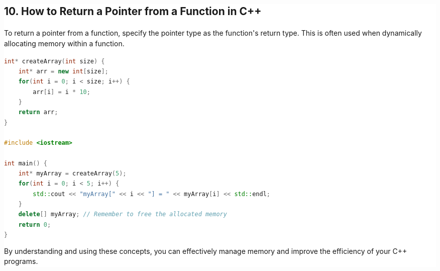 ## 10. How to Return a Pointer from a Function in C++

To return a pointer from a function, specify the pointer type as the function's return type. This is often used when dynamically allocating memory within a function.

```cpp
int* createArray(int size) {
    int* arr = new int[size];
    for(int i = 0; i < size; i++) {
        arr[i] = i * 10;
    }
    return arr;
}

#include <iostream>

int main() {
    int* myArray = createArray(5);
    for(int i = 0; i < 5; i++) {
        std::cout << "myArray[" << i << "] = " << myArray[i] << std::endl;
    }
    delete[] myArray; // Remember to free the allocated memory
    return 0;
}
```

By understanding and using these concepts, you can effectively manage memory and improve the efficiency of your C++ programs.

